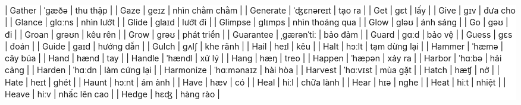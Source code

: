 | Gather          | ˈɡæðə            | thu thập                       |
| Gaze            | ɡeɪz             | nhìn chằm chằm                 |
| Generate        | ˈʤɛnəreɪt        | tạo ra                         |
| Get             | ɡɛt              | lấy                            |
| Give            | ɡɪv              | đưa cho                        |
| Glance          | ɡlɑːns           | nhìn lướt                      |
| Glide           | ɡlaɪd            | lướt đi                        |
| Glimpse         | ɡlɪmps           | nhìn thoáng qua                |
| Glow            | ɡləʊ             | ánh sáng                       |
| Go              | ɡəʊ              | đi                             |
| Groan           | ɡrəʊn            | kêu rên                        |
| Grow            | ɡrəʊ             | phát triển                     |
| Guarantee       | ˌɡærənˈtiː       | bảo đảm                        |
| Guard           | ɡɑːd             | bảo vệ                         |
| Guess           | ɡɛs              | đoán                           |
| Guide           | ɡaɪd             | hướng dẫn                      |
| Gulch           | ɡʌlʃ             | khe rãnh                       |
| Hail            | heɪl             | kêu                            |
| Halt            | hɔːlt            | tạm dừng lại                   |
| Hammer          | ˈhæmə            | cây búa                        |
| Hand            | hænd             | tay                            |
| Handle          | ˈhændl           | xử lý                          |
| Hang            | hæŋ              | treo                           |
| Happen          | ˈhæpən           | xảy ra                         |
| Harbor          | ˈhɑːbə           | hải cảng                       |
| Harden          | ˈhɑːdn           | làm cứng lại                   |
| Harmonize       | ˈhɑːmənaɪz       | hài hòa                        |
| Harvest         | ˈhɑːvɪst         | mùa gặt                        |
| Hatch           | hæʧ              | nở                             |
| Hate            | heɪt             | ghét                           |
| Haunt           | hɔːnt            | ám ảnh                         |
| Have            | hæv              | có                             |
| Heal            | hiːl             | chữa lành                      |
| Hear            | hɪə              | nghe                           |
| Heat            | hiːt             | nhiệt                          |
| Heave           | hiːv             | nhấc lên cao                   |
| Hedge           | hɛʤ              | hàng rào                       |